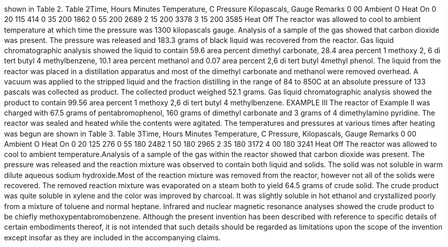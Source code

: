 shown in Table 2. Table 2Time, Hours Minutes Temperature, C Pressure Kilopascals, Gauge Remarks 0 00 Ambient O Heat On 0 20 115 414 0 35 200 1862 0 55 200 2689 2 15 200 3378 3 15 200 3585 Heat Off The reactor was allowed to cool to ambient temperature at which time the pressure was 1300 kilopascals gauge. Analysis of a sample of the gas showed that carbon dioxide was present. The pressure was released and 183.3 grams of black liquid was recovered from the reactor. Gas liquid chromatographic analysis showed the liquid to contain 59.6 area percent dimethyl carbonate, 28.4 area percent 1 methoxy 2, 6 di tert butyl 4 methylbenzene, 10.1 area percent methanol and 0.07 area percent 2,6 di tert butyl 4methyl phenol. The liquid from the reactor was placed in a distillation apparatus and most of the dimethyl carbonate and methanol were removed overhead. A vacuum was applied to the stripped liquid and the fraction distilling in the range of 84 to 850C at an absolute pressure of 133 pascals was collected as product. The collected product weighed 52.1 grams. Gas liquid chromatographic analysis showed the product to contain 99.56 area percent 1 methoxy 2,6 di tert butyl 4 methylbenzene. EXAMPLE III The reactor of Example II was charged with 67.5 grams of pentabromophenol, 160 grams of dimethyl carbonate and 3 grams of 4 dimethylamino pyridine. The reactor was sealed and heated while the contents were agitated. The temperatures and pressures at various times after heating was begun are shown in Table 3. Table 3Time, Hours Minutes Temperature, C Pressure, Kilopascals, Gauge Remarks 0 00 Ambient O Heat On 0 20 125 276 0 55 180 2482 1 50 180 2965 2 35 180 3172 4 00 180 3241 Heat Off The reactor was allowed to cool to ambient temperature.Analysis of a sample of the gas within the reactor showed that carbon dioxide was present. The pressure was released and the reaction mixture was observed to contain both liquid and solids. The solid was not soluble in warm dilute aqueous sodium hydroxide.Most of the reaction mixture was removed from the reactor, however not all of the solids were recovered. The removed reaction mixture was evaporated on a steam both to yield 64.5 grams of crude solid. The crude product was quite soluble in xylene and the color was improved by charcoal. It was slightly soluble in hot ethanol and crystallized poorly from a mixture of toluene and normal heptane. Infrared and nuclear magnetic resonance analyses showed the crude product to be chiefly methoxypentabromobenzene. Although the present invention has been described with reference to specific details of certain embodiments thereof, it is not intended that such details should be regarded as limitations upon the scope of the invention except insofar as they are included in the accompanying claims.